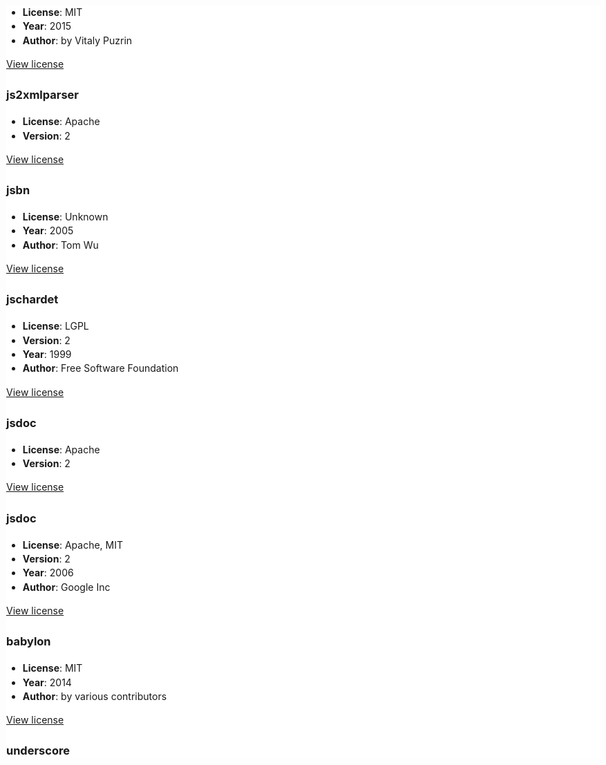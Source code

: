  - **License**: MIT
 - **Year**:    2015
 - **Author**:  by Vitaly Puzrin

[View license](node_modules/js-yaml/LICENSE)

### js2xmlparser

 - **License**: Apache
 - **Version**: 2

[View license](node_modules/js2xmlparser/LICENSE.md)

### jsbn

 - **License**: Unknown
 - **Year**:    2005
 - **Author**:   Tom Wu

[View license](node_modules/jsbn/LICENSE)

### jschardet

 - **License**: LGPL
 - **Version**: 2
 - **Year**:    1999
 - **Author**:  Free Software Foundation

[View license](node_modules/jschardet/LICENSE)

### jsdoc

 - **License**: Apache
 - **Version**: 2

[View license](node_modules/jsdoc/Apache_License_2.0.txt)

### jsdoc

 - **License**: Apache, MIT
 - **Version**: 2
 - **Year**:    2006
 - **Author**:  Google Inc

[View license](node_modules/jsdoc/LICENSE.md)

### babylon

 - **License**: MIT
 - **Year**:    2014
 - **Author**:  by various contributors

[View license](node_modules/jsdoc/node_modules/babylon/LICENSE)

### underscore
